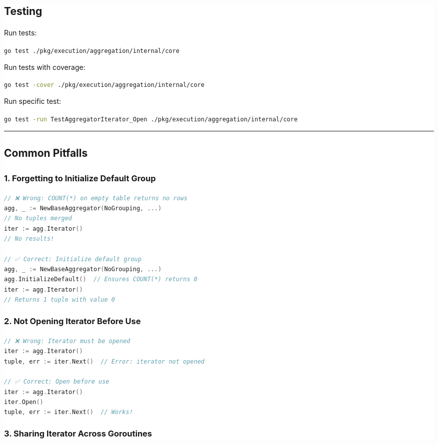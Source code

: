 
## Testing

Run tests:

```bash
go test ./pkg/execution/aggregation/internal/core
```

Run tests with coverage:

```bash
go test -cover ./pkg/execution/aggregation/internal/core
```

Run specific test:

```bash
go test -run TestAggregatorIterator_Open ./pkg/execution/aggregation/internal/core
```

---

## Common Pitfalls

### 1. Forgetting to Initialize Default Group

```go
// ❌ Wrong: COUNT(*) on empty table returns no rows
agg, _ := NewBaseAggregator(NoGrouping, ...)
// No tuples merged
iter := agg.Iterator()
// No results!

// ✅ Correct: Initialize default group
agg, _ := NewBaseAggregator(NoGrouping, ...)
agg.InitializeDefault()  // Ensures COUNT(*) returns 0
iter := agg.Iterator()
// Returns 1 tuple with value 0
```

### 2. Not Opening Iterator Before Use

```go
// ❌ Wrong: Iterator must be opened
iter := agg.Iterator()
tuple, err := iter.Next()  // Error: iterator not opened

// ✅ Correct: Open before use
iter := agg.Iterator()
iter.Open()
tuple, err := iter.Next()  // Works!
```

### 3. Sharing Iterator Across Goroutines
